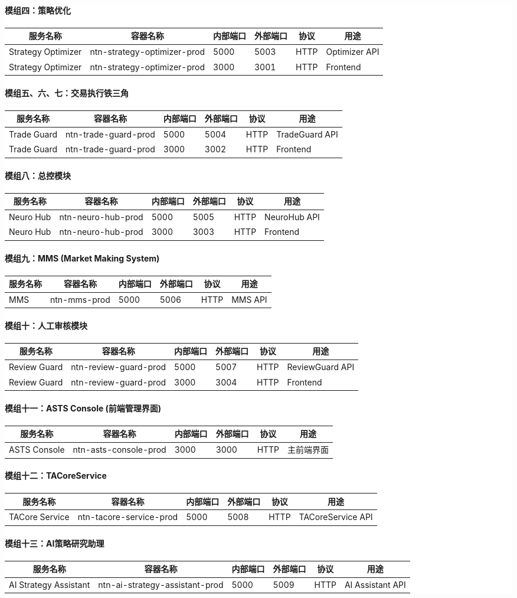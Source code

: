 #### 模组四：策略优化
| 服务名称 | 容器名称 | 内部端口 | 外部端口 | 协议 | 用途 |
|---------|----------|----------|----------|------|------|
| Strategy Optimizer | ntn-strategy-optimizer-prod | 5000 | 5003 | HTTP | Optimizer API |
| Strategy Optimizer | ntn-strategy-optimizer-prod | 3000 | 3001 | HTTP | Frontend |

#### 模组五、六、七：交易执行铁三角
| 服务名称 | 容器名称 | 内部端口 | 外部端口 | 协议 | 用途 |
|---------|----------|----------|----------|------|------|
| Trade Guard | ntn-trade-guard-prod | 5000 | 5004 | HTTP | TradeGuard API |
| Trade Guard | ntn-trade-guard-prod | 3000 | 3002 | HTTP | Frontend |

#### 模组八：总控模块
| 服务名称 | 容器名称 | 内部端口 | 外部端口 | 协议 | 用途 |
|---------|----------|----------|----------|------|------|
| Neuro Hub | ntn-neuro-hub-prod | 5000 | 5005 | HTTP | NeuroHub API |
| Neuro Hub | ntn-neuro-hub-prod | 3000 | 3003 | HTTP | Frontend |

#### 模组九：MMS (Market Making System)
| 服务名称 | 容器名称 | 内部端口 | 外部端口 | 协议 | 用途 |
|---------|----------|----------|----------|------|------|
| MMS | ntn-mms-prod | 5000 | 5006 | HTTP | MMS API |

#### 模组十：人工审核模块
| 服务名称 | 容器名称 | 内部端口 | 外部端口 | 协议 | 用途 |
|---------|----------|----------|----------|------|------|
| Review Guard | ntn-review-guard-prod | 5000 | 5007 | HTTP | ReviewGuard API |
| Review Guard | ntn-review-guard-prod | 3000 | 3004 | HTTP | Frontend |

#### 模组十一：ASTS Console (前端管理界面)
| 服务名称 | 容器名称 | 内部端口 | 外部端口 | 协议 | 用途 |
|---------|----------|----------|----------|------|------|
| ASTS Console | ntn-asts-console-prod | 3000 | 3000 | HTTP | 主前端界面 |

#### 模组十二：TACoreService
| 服务名称 | 容器名称 | 内部端口 | 外部端口 | 协议 | 用途 |
|---------|----------|----------|----------|------|------|
| TACore Service | ntn-tacore-service-prod | 5000 | 5008 | HTTP | TACoreService API |

#### 模组十三：AI策略研究助理
| 服务名称 | 容器名称 | 内部端口 | 外部端口 | 协议 | 用途 |
|---------|----------|----------|----------|------|------|
| AI Strategy Assistant | ntn-ai-strategy-assistant-prod | 5000 | 5009 | HTTP | AI Assistant API |

